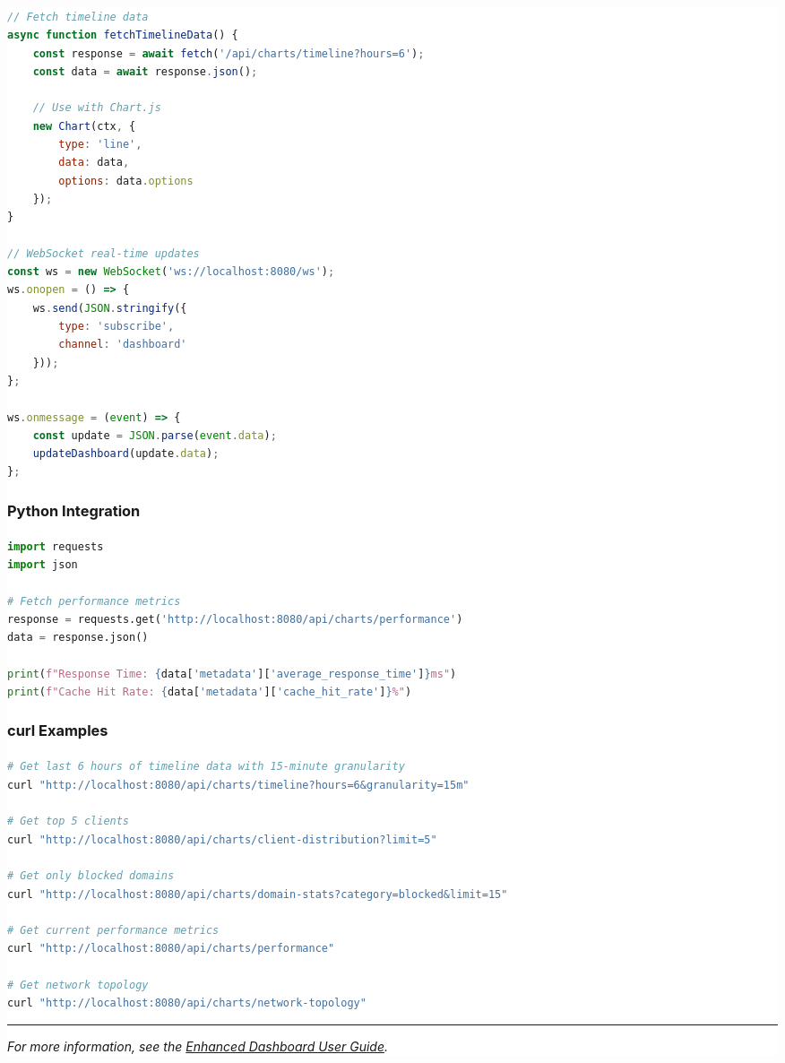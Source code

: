 ```javascript
// Fetch timeline data
async function fetchTimelineData() {
    const response = await fetch('/api/charts/timeline?hours=6');
    const data = await response.json();
    
    // Use with Chart.js
    new Chart(ctx, {
        type: 'line',
        data: data,
        options: data.options
    });
}

// WebSocket real-time updates
const ws = new WebSocket('ws://localhost:8080/ws');
ws.onopen = () => {
    ws.send(JSON.stringify({
        type: 'subscribe',
        channel: 'dashboard'
    }));
};

ws.onmessage = (event) => {
    const update = JSON.parse(event.data);
    updateDashboard(update.data);
};
```

### Python Integration

```python
import requests
import json

# Fetch performance metrics
response = requests.get('http://localhost:8080/api/charts/performance')
data = response.json()

print(f"Response Time: {data['metadata']['average_response_time']}ms")
print(f"Cache Hit Rate: {data['metadata']['cache_hit_rate']}%")
```

### curl Examples

```bash
# Get last 6 hours of timeline data with 15-minute granularity
curl "http://localhost:8080/api/charts/timeline?hours=6&granularity=15m"

# Get top 5 clients
curl "http://localhost:8080/api/charts/client-distribution?limit=5"

# Get only blocked domains
curl "http://localhost:8080/api/charts/domain-stats?category=blocked&limit=15"

# Get current performance metrics
curl "http://localhost:8080/api/charts/performance"

# Get network topology
curl "http://localhost:8080/api/charts/network-topology"
```

---

*For more information, see the [Enhanced Dashboard User Guide](ENHANCED_DASHBOARD_USER_GUIDE.md).*
